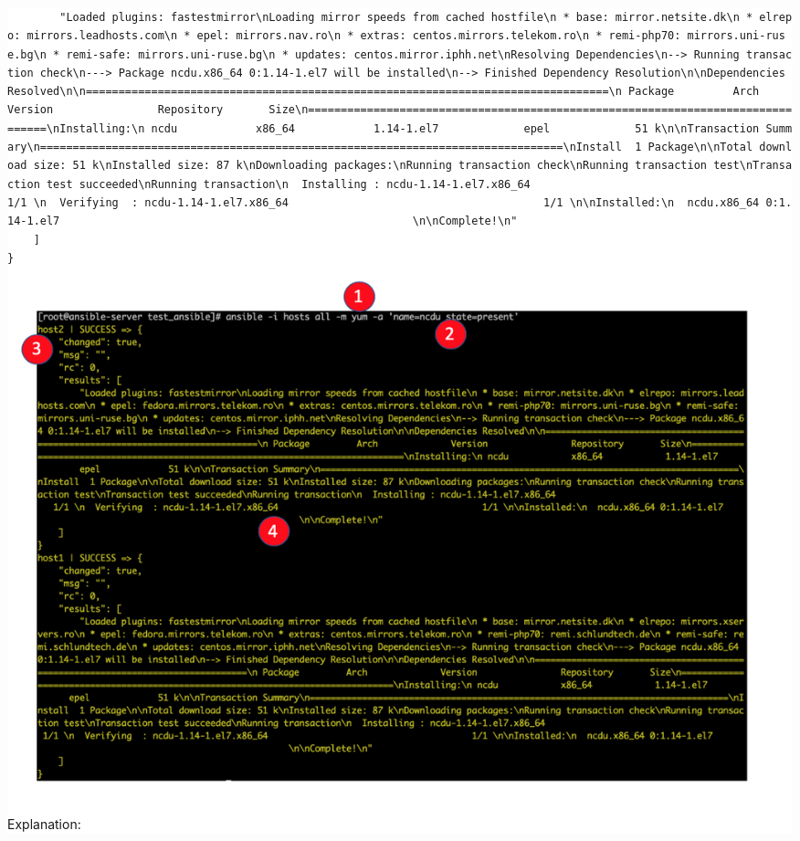 ```
        "Loaded plugins: fastestmirror\nLoading mirror speeds from cached hostfile\n * base: mirror.netsite.dk\n * elrepo: mirrors.leadhosts.com\n * epel: mirrors.nav.ro\n * extras: centos.mirrors.telekom.ro\n * remi-php70: mirrors.uni-ruse.bg\n * remi-safe: mirrors.uni-ruse.bg\n * updates: centos.mirror.iphh.net\nResolving Dependencies\n--> Running transaction check\n---> Package ncdu.x86_64 0:1.14-1.el7 will be installed\n--> Finished Dependency Resolution\n\nDependencies Resolved\n\n================================================================================\n Package         Arch              Version                Repository       Size\n================================================================================\nInstalling:\n ncdu            x86_64            1.14-1.el7             epel             51 k\n\nTransaction Summary\n================================================================================\nInstall  1 Package\n\nTotal download size: 51 k\nInstalled size: 87 k\nDownloading packages:\nRunning transaction check\nRunning transaction test\nTransaction test succeeded\nRunning transaction\n  Installing : ncdu-1.14-1.el7.x86_64                                       1/1 \n  Verifying  : ncdu-1.14-1.el7.x86_64                                       1/1 \n\nInstalled:\n  ncdu.x86_64 0:1.14-1.el7                                                      \n\nComplete!\n"
    ]
}
```


[![](https://github.com/BINPIPE/learning-resources/blob/master/learning-notes/images/070919_1256_AnsibleTuto5.png)](https://github.com/BINPIPE/learning-resources/blob/master/learning-notes/images/070919_1256_AnsibleTuto5.png)

Explanation:
